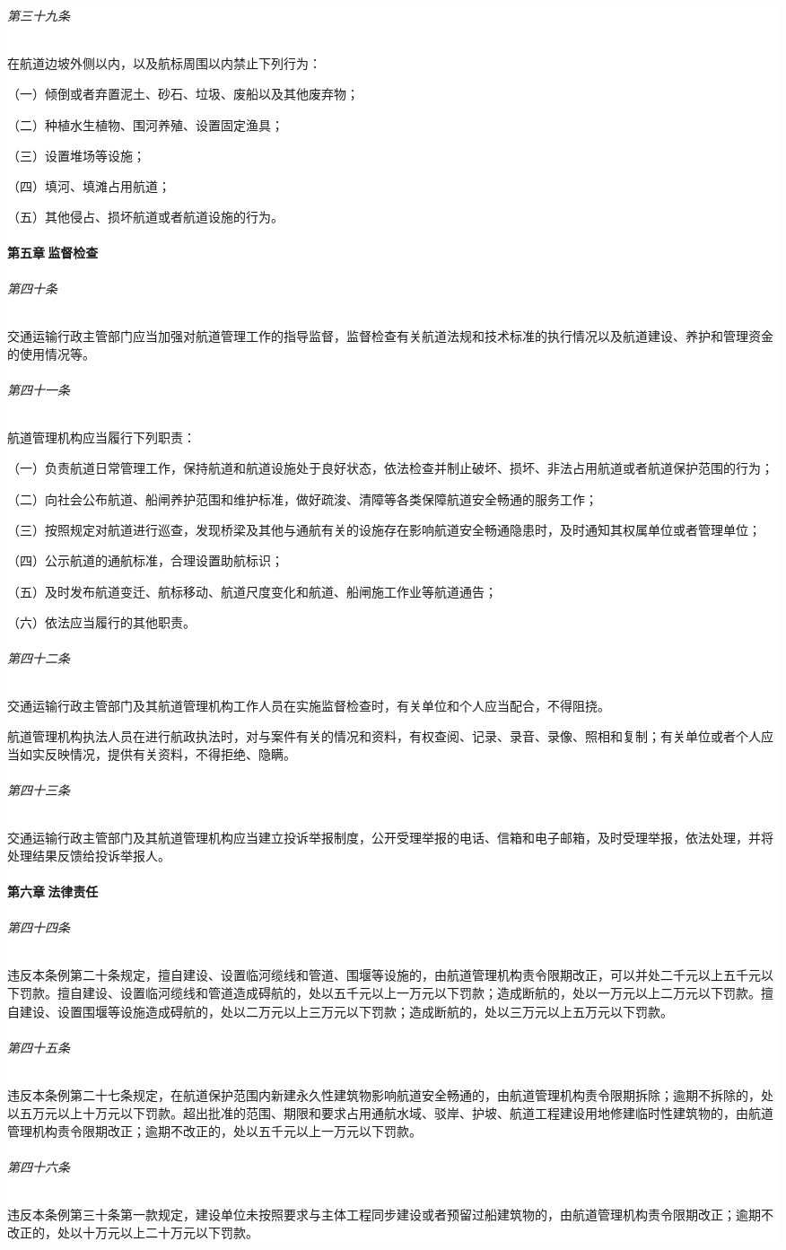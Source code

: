 ###### 第三十九条

在航道边坡外侧以内，以及航标周围以内禁止下列行为：

（一）倾倒或者弃置泥土、砂石、垃圾、废船以及其他废弃物；

（二）种植水生植物、围河养殖、设置固定渔具；

（三）设置堆场等设施；

（四）填河、填滩占用航道；

（五）其他侵占、损坏航道或者航道设施的行为。

#### 第五章 监督检查

###### 第四十条

交通运输行政主管部门应当加强对航道管理工作的指导监督，监督检查有关航道法规和技术标准的执行情况以及航道建设、养护和管理资金的使用情况等。

###### 第四十一条

航道管理机构应当履行下列职责：

（一）负责航道日常管理工作，保持航道和航道设施处于良好状态，依法检查并制止破坏、损坏、非法占用航道或者航道保护范围的行为；

（二）向社会公布航道、船闸养护范围和维护标准，做好疏浚、清障等各类保障航道安全畅通的服务工作；

（三）按照规定对航道进行巡查，发现桥梁及其他与通航有关的设施存在影响航道安全畅通隐患时，及时通知其权属单位或者管理单位；

（四）公示航道的通航标准，合理设置助航标识；

（五）及时发布航道变迁、航标移动、航道尺度变化和航道、船闸施工作业等航道通告；

（六）依法应当履行的其他职责。

###### 第四十二条

交通运输行政主管部门及其航道管理机构工作人员在实施监督检查时，有关单位和个人应当配合，不得阻挠。

航道管理机构执法人员在进行航政执法时，对与案件有关的情况和资料，有权查阅、记录、录音、录像、照相和复制；有关单位或者个人应当如实反映情况，提供有关资料，不得拒绝、隐瞒。

###### 第四十三条

交通运输行政主管部门及其航道管理机构应当建立投诉举报制度，公开受理举报的电话、信箱和电子邮箱，及时受理举报，依法处理，并将处理结果反馈给投诉举报人。

#### 第六章 法律责任

###### 第四十四条

违反本条例第二十条规定，擅自建设、设置临河缆线和管道、围堰等设施的，由航道管理机构责令限期改正，可以并处二千元以上五千元以下罚款。擅自建设、设置临河缆线和管道造成碍航的，处以五千元以上一万元以下罚款；造成断航的，处以一万元以上二万元以下罚款。擅自建设、设置围堰等设施造成碍航的，处以二万元以上三万元以下罚款；造成断航的，处以三万元以上五万元以下罚款。

###### 第四十五条

违反本条例第二十七条规定，在航道保护范围内新建永久性建筑物影响航道安全畅通的，由航道管理机构责令限期拆除；逾期不拆除的，处以五万元以上十万元以下罚款。超出批准的范围、期限和要求占用通航水域、驳岸、护坡、航道工程建设用地修建临时性建筑物的，由航道管理机构责令限期改正；逾期不改正的，处以五千元以上一万元以下罚款。

###### 第四十六条

违反本条例第三十条第一款规定，建设单位未按照要求与主体工程同步建设或者预留过船建筑物的，由航道管理机构责令限期改正；逾期不改正的，处以十万元以上二十万元以下罚款。
